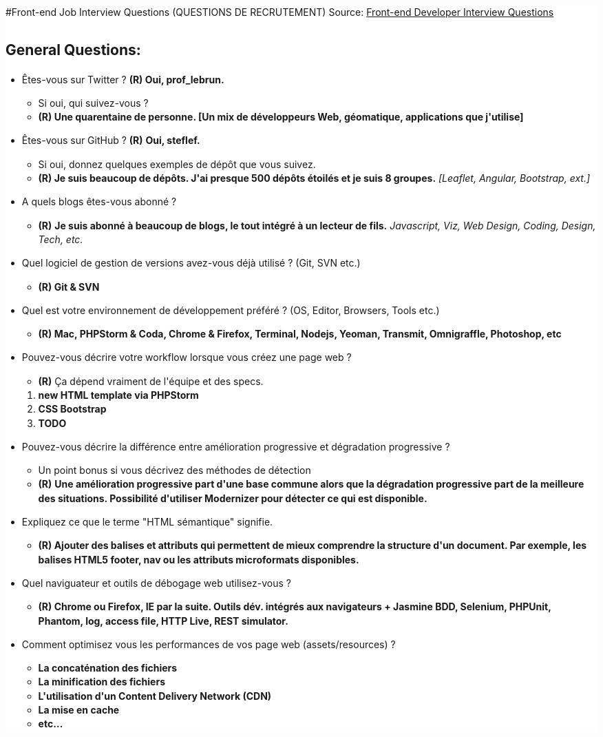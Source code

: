 #Front-end Job Interview Questions (QUESTIONS DE RECRUTEMENT)
Source: [Front-end Developer Interview Questions](https://github.com/darcyclarke/Front-end-Developer-Interview-Questions)


## General Questions:

- Êtes-vous sur Twitter ?
**(R) Oui, prof_lebrun.**
	* Si oui, qui suivez-vous ?
    - **(R) Une quarentaine de personne.
    [Un mix de développeurs Web, géomatique, applications que j'utilise]**

- Êtes-vous sur GitHub ?
**(R)** **Oui, steflef.**
	* Si oui, donnez quelques exemples de dépôt que vous suivez.
    - **(R) Je suis beaucoup de dépôts. J'ai presque 500 dépôts étoilés et je suis 8 groupes.**
    *[Leaflet, Angular, Bootstrap, ext.]*

* A quels blogs êtes-vous abonné ?
    - **(R)** **Je suis abonné à beaucoup de blogs, le tout intégré à un lecteur de fils.**
    *Javascript, Viz, Web Design, Coding, Design, Tech, etc.*

* Quel logiciel de gestion de versions avez-vous déjà utilisé ? (Git, SVN etc.)
    - **(R) Git & SVN**

* Quel est votre environnement de développement préféré ? (OS, Editor, Browsers, Tools etc.)
    - **(R) Mac, PHPStorm & Coda, Chrome & Firefox, Terminal, Nodejs, Yeoman, Transmit, Omnigraffle, Photoshop, etc**

* Pouvez-vous décrire votre workflow lorsque vous créez une page web ?
    - **(R)** Ça dépend vraiment de l'équipe et des specs.
    1. **new HTML template via PHPStorm**
    2. **CSS Bootstrap**
    3. **TODO**

* Pouvez-vous décrire la différence entre amélioration progressive et dégradation progressive ?
	* Un point bonus si vous décrivez des méthodes de détection
	- **(R)** **Une amélioration progressive part d'une base commune alors que la dégradation progressive part de la meilleure des situations.
Possibilité d'utiliser Modernizer pour détecter ce qui est disponible.**

* Expliquez ce que le terme "HTML sémantique" signifie.
    - **(R) Ajouter des balises et attributs qui permettent de mieux comprendre la structure d'un document.
    Par exemple, les balises HTML5 footer, nav ou les attributs microformats disponibles.**

* Quel naviguateur et outils de débogage web utilisez-vous ?
    - **(R) Chrome ou Firefox, IE par la suite. Outils dév. intégrés aux navigateurs + Jasmine BDD, Selenium, PHPUnit, Phantom, log, access file, HTTP Live, REST simulator.**

* Comment optimisez vous les performances de vos page web (assets/resources) ?

	* **La concaténation des fichiers**
	* **La minification des fichiers**
	* **L'utilisation d'un Content Delivery Network (CDN)**
	* **La mise en cache**
	* **etc…**

